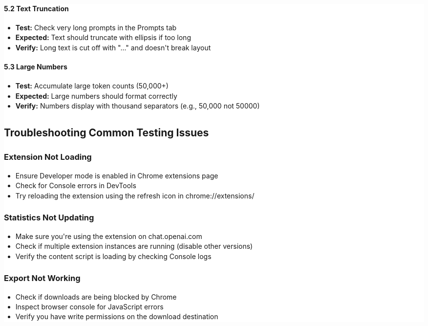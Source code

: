 #### 5.2 Text Truncation
- **Test:** Check very long prompts in the Prompts tab
- **Expected:** Text should truncate with ellipsis if too long
- **Verify:** Long text is cut off with "..." and doesn't break layout

#### 5.3 Large Numbers
- **Test:** Accumulate large token counts (50,000+)
- **Expected:** Large numbers should format correctly
- **Verify:** Numbers display with thousand separators (e.g., 50,000 not 50000)



## Troubleshooting Common Testing Issues

### Extension Not Loading
- Ensure Developer mode is enabled in Chrome extensions page
- Check for Console errors in DevTools
- Try reloading the extension using the refresh icon in chrome://extensions/

### Statistics Not Updating
- Make sure you're using the extension on chat.openai.com
- Check if multiple extension instances are running (disable other versions)
- Verify the content script is loading by checking Console logs

### Export Not Working
- Check if downloads are being blocked by Chrome
- Inspect browser console for JavaScript errors
- Verify you have write permissions on the download destination
